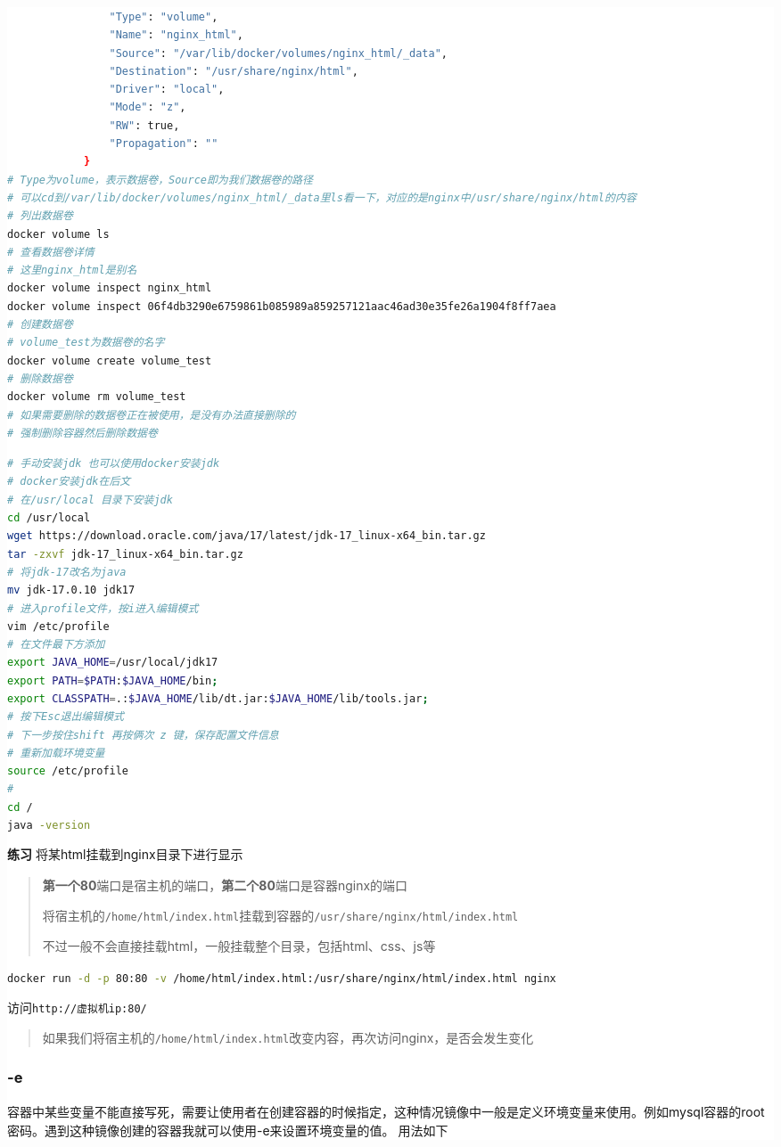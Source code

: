 ```sh
                "Type": "volume",
                "Name": "nginx_html",
                "Source": "/var/lib/docker/volumes/nginx_html/_data",
                "Destination": "/usr/share/nginx/html",
                "Driver": "local",
                "Mode": "z",
                "RW": true,
                "Propagation": ""
            }
# Type为volume，表示数据卷，Source即为我们数据卷的路径
# 可以cd到/var/lib/docker/volumes/nginx_html/_data里ls看一下，对应的是nginx中/usr/share/nginx/html的内容
# 列出数据卷
docker volume ls
# 查看数据卷详情
# 这里nginx_html是别名
docker volume inspect nginx_html
docker volume inspect 06f4db3290e6759861b085989a859257121aac46ad30e35fe26a1904f8ff7aea
# 创建数据卷
# volume_test为数据卷的名字
docker volume create volume_test
# 删除数据卷
docker volume rm volume_test
# 如果需要删除的数据卷正在被使用，是没有办法直接删除的
# 强制删除容器然后删除数据卷
```
```sh
# 手动安装jdk 也可以使用docker安装jdk
# docker安装jdk在后文
# 在/usr/local 目录下安装jdk
cd /usr/local
wget https://download.oracle.com/java/17/latest/jdk-17_linux-x64_bin.tar.gz
tar -zxvf jdk-17_linux-x64_bin.tar.gz 
# 将jdk-17改名为java
mv jdk-17.0.10 jdk17
# 进入profile文件，按i进入编辑模式
vim /etc/profile
# 在文件最下方添加
export JAVA_HOME=/usr/local/jdk17
export PATH=$PATH:$JAVA_HOME/bin;
export CLASSPATH=.:$JAVA_HOME/lib/dt.jar:$JAVA_HOME/lib/tools.jar;
# 按下Esc退出编辑模式
# 下一步按住shift 再按俩次 z 键，保存配置文件信息
# 重新加载环境变量
source /etc/profile
# 
cd /
java -version
```
**练习**
将某html挂载到nginx目录下进行显示
> **第一个80**端口是宿主机的端口，**第二个80**端口是容器nginx的端口
>
> 将宿主机的`/home/html/index.html`挂载到容器的`/usr/share/nginx/html/index.html`
>
> 不过一般不会直接挂载html，一般挂载整个目录，包括html、css、js等
```sh
docker run -d -p 80:80 -v /home/html/index.html:/usr/share/nginx/html/index.html nginx
```
访问`http://虚拟机ip:80/`
> 如果我们将宿主机的`/home/html/index.html`改变内容，再次访问nginx，是否会发生变化
### -e
容器中某些变量不能直接写死，需要让使用者在创建容器的时候指定，这种情况镜像中一般是定义环境变量来使用。例如mysql容器的root密码。遇到这种镜像创建的容器我就可以使用-e来设置环境变量的值。
用法如下